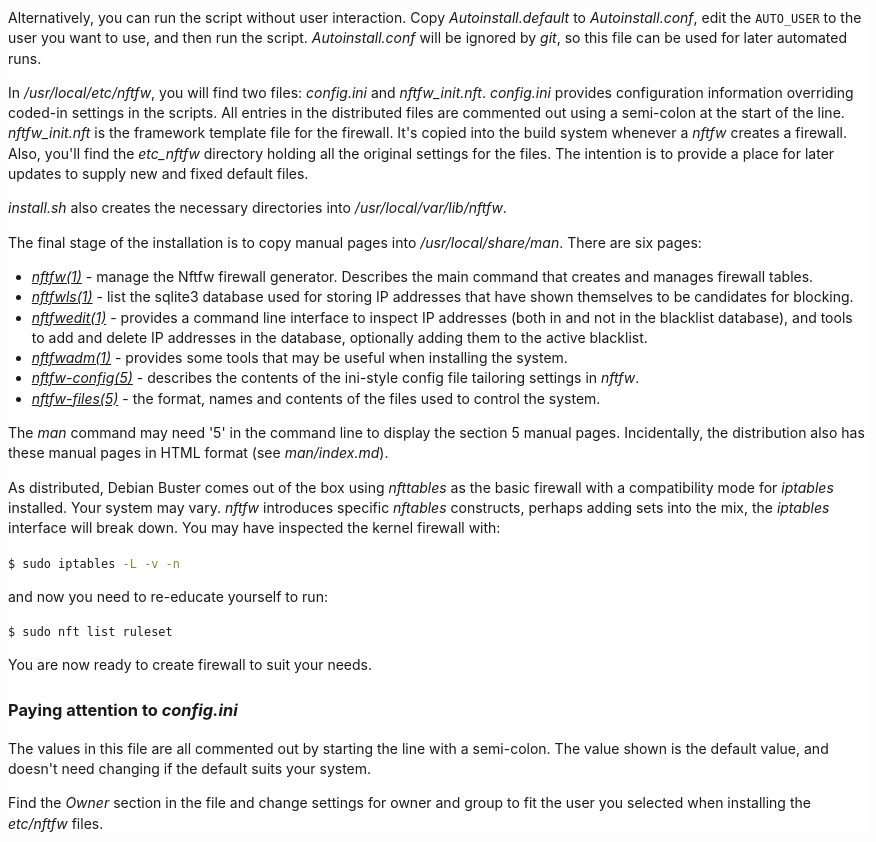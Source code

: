 Alternatively, you can run the script without user interaction. Copy _Autoinstall.default_ to _Autoinstall.conf_, edit the ```AUTO_USER``` to the user you want to use, and then run the script. _Autoinstall.conf_ will be ignored by _git_, so this file can be used for later automated runs.

In _/usr/local/etc/nftfw_, you will find two files: _config.ini_ and _nftfw_init.nft_. _config.ini_ provides configuration information overriding coded-in settings in the scripts. All entries in the distributed files are commented out using a semi-colon at the start of the line. _nftfw_init.nft_ is the framework template file for the firewall. It's copied into the build system whenever a _nftfw_ creates a firewall. Also, you'll find the  _etc_nftfw_ directory holding all the original settings for the files. The intention is to provide a place for later updates to supply new and fixed default files.

_install.sh_ also creates the necessary directories into _/usr/local/var/lib/nftfw_.

The final stage of the installation is to copy manual pages into _/usr/local/share/man_.  There are six pages:

- [_nftfw(1)_](man/nftfw.1.md) - manage the Nftfw firewall generator. Describes the main command that creates and manages firewall tables.
- [_nftfwls(1)_](man/nftfwls.1.md) - list the sqlite3 database used for storing IP addresses that have shown themselves to be candidates for blocking.
- [_nftfwedit(1)_](man/nftfwedit.1.md) - provides a command line interface to inspect IP addresses (both in and not in the blacklist  database), and tools to add and delete IP addresses in the database, optionally adding them to the active blacklist.
- [_nftfwadm(1)_](man/nftfwadm.1.md) - provides some tools that may be useful when installing the system.
- [_nftfw-config(5)_](man/nftfw-config.5.md) - describes the contents of the ini-style config file tailoring settings in _nftfw_.
- [_nftfw-files(5)_](man/nftfw-files.5.md) - the format, names and contents of the files used to control the system.

The _man_ command may need '5' in the command line to display the section 5 manual pages. Incidentally, the distribution also has these manual pages in HTML format (see _man/index.md_).

As distributed, Debian Buster comes out of the box using _nfttables_ as the basic firewall with a compatibility mode for _iptables_ installed. Your system may vary. _nftfw_ introduces specific _nftables_ constructs, perhaps adding sets into the mix, the _iptables_ interface will break down. You may have inspected the kernel firewall with:

``` sh
$ sudo iptables -L -v -n
```
and now you need to re-educate yourself to run:

``` sh
$ sudo nft list ruleset
```
You are now ready to create  firewall to suit your needs.

### Paying attention to _config.ini_

The values in this file are all commented out by starting the line with a semi-colon. The value shown is the default value, and doesn't need changing if the default suits your system.

Find the _Owner_ section in the file and change settings for owner and group to fit the user you selected when installing the _etc/nftfw_ files.

